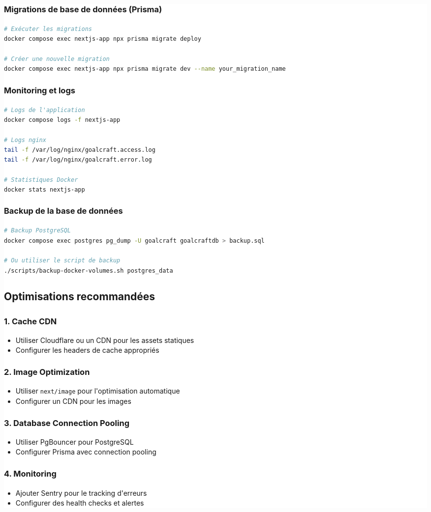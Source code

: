 ### Migrations de base de données (Prisma)

```bash
# Exécuter les migrations
docker compose exec nextjs-app npx prisma migrate deploy

# Créer une nouvelle migration
docker compose exec nextjs-app npx prisma migrate dev --name your_migration_name
```

### Monitoring et logs

```bash
# Logs de l'application
docker compose logs -f nextjs-app

# Logs nginx
tail -f /var/log/nginx/goalcraft.access.log
tail -f /var/log/nginx/goalcraft.error.log

# Statistiques Docker
docker stats nextjs-app
```

### Backup de la base de données

```bash
# Backup PostgreSQL
docker compose exec postgres pg_dump -U goalcraft goalcraftdb > backup.sql

# Ou utiliser le script de backup
./scripts/backup-docker-volumes.sh postgres_data
```

## Optimisations recommandées

### 1. Cache CDN
- Utiliser Cloudflare ou un CDN pour les assets statiques
- Configurer les headers de cache appropriés

### 2. Image Optimization
- Utiliser `next/image` pour l'optimisation automatique
- Configurer un CDN pour les images

### 3. Database Connection Pooling
- Utiliser PgBouncer pour PostgreSQL
- Configurer Prisma avec connection pooling

### 4. Monitoring
- Ajouter Sentry pour le tracking d'erreurs
- Configurer des health checks et alertes

